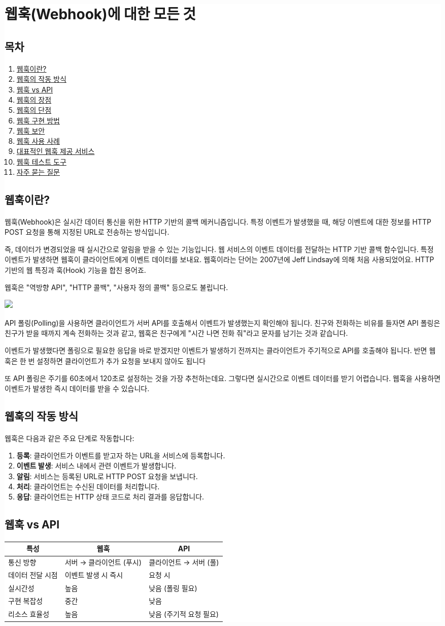 # 웹훅(Webhook)에 대한 모든 것

## 목차
1. [웹훅이란?](#웹훅이란)
2. [웹훅의 작동 방식](#웹훅의-작동-방식)
3. [웹훅 vs API](#웹훅-vs-api)
4. [웹훅의 장점](#웹훅의-장점)
5. [웹훅의 단점](#웹훅의-단점)
6. [웹훅 구현 방법](#웹훅-구현-방법)
7. [웹훅 보안](#웹훅-보안)
8. [웹훅 사용 사례](#웹훅-사용-사례)
9. [대표적인 웹훅 제공 서비스](#대표적인-웹훅-제공-서비스)
10. [웹훅 테스트 도구](#웹훅-테스트-도구)
11. [자주 묻는 질문](#자주-묻는-질문)

## 웹훅이란?

웹훅(Webhook)은 실시간 데이터 통신을 위한 HTTP 기반의 콜백 메커니즘입니다. 특정 이벤트가 발생했을 때, 해당 이벤트에 대한 정보를 HTTP POST 요청을 통해 지정된 URL로 전송하는 방식입니다. 

즉,  데이터가 변경되었을 때 실시간으로 알림을 받을 수 있는 기능입니다. 웹 서비스의 이벤트 데이터를 전달하는 HTTP 기반 콜백 함수입니다. 특정 이벤트가 발생하면 웹훅이 클라이언트에게 이벤트 데이터를 보내요. 웹훅이라는 단어는 2007년에 Jeff Lindsay에 의해 처음 사용되었어요. HTTP 기반의 웹 특징과 훅(Hook) 기능을 합친 용어죠.


웹훅은 "역방향 API", "HTTP 콜백", "사용자 정의 콜백" 등으로도 불립니다.

<img src= "https://static.tosspayments.com/docs/glossary/webhook-polling-difference.png" width="500">

API 폴링(Polling)을 사용하면 클라이언트가 서버 API를 호출해서 이벤트가 발생했는지 확인해야 됩니다. 친구와 전화하는 비유를 들자면 API 폴링은 친구가 받을 때까지 계속 전화하는 것과 같고, 웹훅은 친구에게 "시간 나면 전화 줘"라고 문자를 남기는 것과 같습니다.

이벤트가 발생했다면 폴링으로 필요한 응답을 바로 받겠지만 이벤트가 발생하기 전까지는 클라이언트가 주기적으로 API를 호출해야 됩니다. 반면 웹훅은 한 번 설정하면 클라이언트가 추가 요청을 보내지 않아도 됩니다

또 API 폴링은 주기를 60초에서 120초로 설정하는 것을 가장 추천하는데요. 그렇다면 실시간으로 이벤트 데이터를 받기 어렵습니다. 웹훅을 사용하면 이벤트가 발생한 즉시 데이터를 받을 수 있습니다.

## 웹훅의 작동 방식

웹훅은 다음과 같은 주요 단계로 작동합니다:

1. **등록**: 클라이언트가 이벤트를 받고자 하는 URL을 서비스에 등록합니다.
2. **이벤트 발생**: 서비스 내에서 관련 이벤트가 발생합니다.
3. **알림**: 서비스는 등록된 URL로 HTTP POST 요청을 보냅니다.
4. **처리**: 클라이언트는 수신된 데이터를 처리합니다.
5. **응답**: 클라이언트는 HTTP 상태 코드로 처리 결과를 응답합니다.


## 웹훅 vs API

| 특성 | 웹훅 | API |
|------|------|-----|
| 통신 방향 | 서버 → 클라이언트 (푸시) | 클라이언트 → 서버 (풀) |
| 데이터 전달 시점 | 이벤트 발생 시 즉시 | 요청 시 |
| 실시간성 | 높음 | 낮음 (폴링 필요) |
| 구현 복잡성 | 중간 | 낮음 |
| 리소스 효율성 | 높음 | 낮음 (주기적 요청 필요) |

